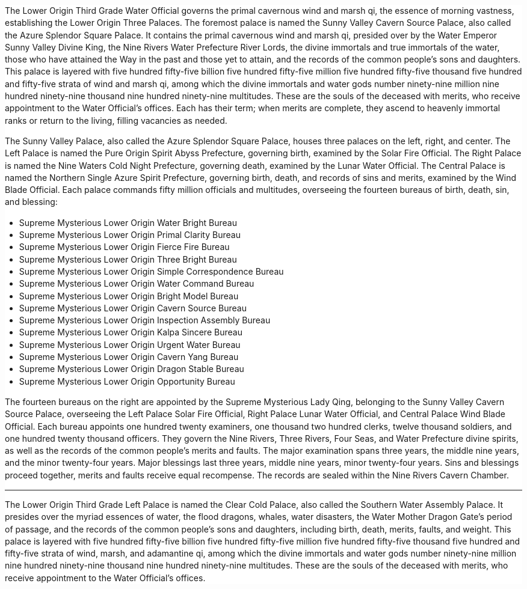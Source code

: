 
The Lower Origin Third Grade Water Official governs the primal cavernous wind and marsh qi, the essence of morning vastness, establishing the Lower Origin Three Palaces. The foremost palace is named the Sunny Valley Cavern Source Palace, also called the Azure Splendor Square Palace. It contains the primal cavernous wind and marsh qi, presided over by the Water Emperor Sunny Valley Divine King, the Nine Rivers Water Prefecture River Lords, the divine immortals and true immortals of the water, those who have attained the Way in the past and those yet to attain, and the records of the common people’s sons and daughters. This palace is layered with five hundred fifty-five billion five hundred fifty-five million five hundred fifty-five thousand five hundred and fifty-five strata of wind and marsh qi, among which the divine immortals and water gods number ninety-nine million nine hundred ninety-nine thousand nine hundred ninety-nine multitudes. These are the souls of the deceased with merits, who receive appointment to the Water Official’s offices. Each has their term; when merits are complete, they ascend to heavenly immortal ranks or return to the living, filling vacancies as needed.

The Sunny Valley Palace, also called the Azure Splendor Square Palace, houses three palaces on the left, right, and center. The Left Palace is named the Pure Origin Spirit Abyss Prefecture, governing birth, examined by the Solar Fire Official. The Right Palace is named the Nine Waters Cold Night Prefecture, governing death, examined by the Lunar Water Official. The Central Palace is named the Northern Single Azure Spirit Prefecture, governing birth, death, and records of sins and merits, examined by the Wind Blade Official. Each palace commands fifty million officials and multitudes, overseeing the fourteen bureaus of birth, death, sin, and blessing:

- Supreme Mysterious Lower Origin Water Bright Bureau  
- Supreme Mysterious Lower Origin Primal Clarity Bureau  
- Supreme Mysterious Lower Origin Fierce Fire Bureau  
- Supreme Mysterious Lower Origin Three Bright Bureau  
- Supreme Mysterious Lower Origin Simple Correspondence Bureau  
- Supreme Mysterious Lower Origin Water Command Bureau  
- Supreme Mysterious Lower Origin Bright Model Bureau  
- Supreme Mysterious Lower Origin Cavern Source Bureau  
- Supreme Mysterious Lower Origin Inspection Assembly Bureau  
- Supreme Mysterious Lower Origin Kalpa Sincere Bureau  
- Supreme Mysterious Lower Origin Urgent Water Bureau  
- Supreme Mysterious Lower Origin Cavern Yang Bureau  
- Supreme Mysterious Lower Origin Dragon Stable Bureau  
- Supreme Mysterious Lower Origin Opportunity Bureau

The fourteen bureaus on the right are appointed by the Supreme Mysterious Lady Qing, belonging to the Sunny Valley Cavern Source Palace, overseeing the Left Palace Solar Fire Official, Right Palace Lunar Water Official, and Central Palace Wind Blade Official. Each bureau appoints one hundred twenty examiners, one thousand two hundred clerks, twelve thousand soldiers, and one hundred twenty thousand officers. They govern the Nine Rivers, Three Rivers, Four Seas, and Water Prefecture divine spirits, as well as the records of the common people’s merits and faults. The major examination spans three years, the middle nine years, and the minor twenty-four years. Major blessings last three years, middle nine years, minor twenty-four years. Sins and blessings proceed together, merits and faults receive equal recompense. The records are sealed within the Nine Rivers Cavern Chamber.

---

The Lower Origin Third Grade Left Palace is named the Clear Cold Palace, also called the Southern Water Assembly Palace. It presides over the myriad essences of water, the flood dragons, whales, water disasters, the Water Mother Dragon Gate’s period of passage, and the records of the common people’s sons and daughters, including birth, death, merits, faults, and weight. This palace is layered with five hundred fifty-five billion five hundred fifty-five million five hundred fifty-five thousand five hundred and fifty-five strata of wind, marsh, and adamantine qi, among which the divine immortals and water gods number ninety-nine million nine hundred ninety-nine thousand nine hundred ninety-nine multitudes. These are the souls of the deceased with merits, who receive appointment to the Water Official’s offices.
